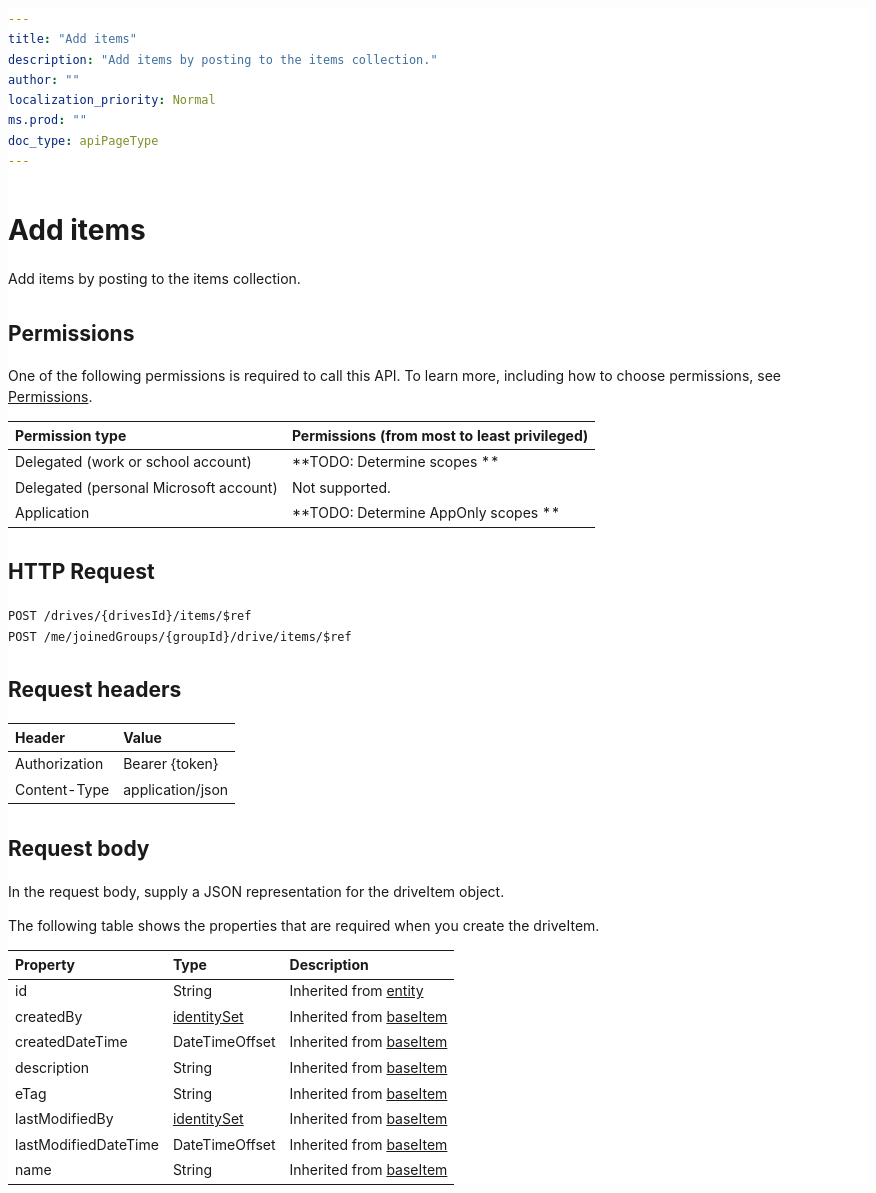 ```yaml
---
title: "Add items"
description: "Add items by posting to the items collection."
author: ""
localization_priority: Normal
ms.prod: ""
doc_type: apiPageType
---
```


# Add items

Add items by posting to the items collection.

## Permissions
One of the following permissions is required to call this API. To learn more, including how to choose permissions, see [Permissions](/concepts/permissions-reference.md).

|Permission type|Permissions (from most to least privileged)|
|:---|:---|
|Delegated (work or school account)|**TODO: Determine scopes **|
|Delegated (personal Microsoft account)|Not supported.|
|Application|**TODO: Determine AppOnly scopes **|

## HTTP Request

``` http
POST /drives/{drivesId}/items/$ref
POST /me/joinedGroups/{groupId}/drive/items/$ref
```

## Request headers
|Header|Value|
|:---|:---|
|Authorization|Bearer {token}|
|Content-Type|application/json|

## Request body
In the request body, supply a JSON representation for the driveItem object.

The following table shows the properties that are required when you create the driveItem.

|Property|Type|Description|
|:---|:---|:---|
|id|String| Inherited from [entity](../resources/entity.md)|
|createdBy|[identitySet](../resources/identitySet.md)| Inherited from [baseItem](../resources/baseItem.md)|
|createdDateTime|DateTimeOffset| Inherited from [baseItem](../resources/baseItem.md)|
|description|String| Inherited from [baseItem](../resources/baseItem.md)|
|eTag|String| Inherited from [baseItem](../resources/baseItem.md)|
|lastModifiedBy|[identitySet](../resources/identitySet.md)| Inherited from [baseItem](../resources/baseItem.md)|
|lastModifiedDateTime|DateTimeOffset| Inherited from [baseItem](../resources/baseItem.md)|
|name|String| Inherited from [baseItem](../resources/baseItem.md)|